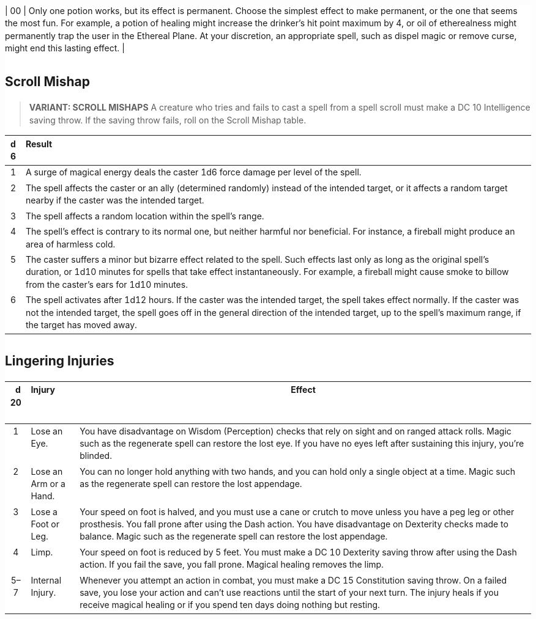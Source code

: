 |              00              | Only one potion works, but its effect is permanent. Choose the simplest effect to make permanent, or the one that seems the most fun. For example, a potion of healing might increase the drinker’s hit point maximum by 4, or oil of etherealness might permanently trap the user in the Ethereal Plane. At your discretion, an appropriate spell, such as dispel magic or remove curse, might end this lasting effect. |

## Scroll Mishap

> **VARIANT: SCROLL MISHAPS**
> A creature who tries and fails to cast a spell from a spell scroll must make a DC 10 Intelligence saving throw. If the saving throw fails, roll on the Scroll Mishap table.

| d6  | Result                                                                                                                                                                                                                                                                                         |
| :-: | :--------------------------------------------------------------------------------------------------------------------------------------------------------------------------------------------------------------------------------------------------------------------------------------------- |
|  1  | A surge of magical energy deals the caster 1d6 force damage per level of the spell.                                                                                                                                                                                                            |
|  2  | The spell affects the caster or an ally (determined randomly) instead of the intended target, or it affects a random target nearby if the caster was the intended target.                                                                                                                      |
|  3  | The spell affects a random location within the spell’s range.                                                                                                                                                                                                                                  |
|  4  | The spell’s effect is contrary to its normal one, but neither harmful nor beneficial. For instance, a fireball might produce an area of harmless cold.                                                                                                                                         |
|  5  | The caster suffers a minor but bizarre effect related to the spell. Such effects last only as long as the original spell’s duration, or 1d10 minutes for spells that take effect instantaneously. For example, a fireball might cause smoke to billow from the caster’s ears for 1d10 minutes. |
|  6  | The spell activates after 1d12 hours. If the caster was the intended target, the spell takes effect normally. If the caster was not the intended target, the spell goes off in the general direction of the intended target, up to the spell’s maximum range, if the target has moved away.    |

## Lingering Injuries

| &nbsp;&nbsp;d20&nbsp;&nbsp; | Injury                 | Effect                                                                                                                                                                                                                                                                                                                    |
| :-------------------------: | :--------------------- | ------------------------------------------------------------------------------------------------------------------------------------------------------------------------------------------------------------------------------------------------------------------------------------------------------------------------- |
|              1              | Lose an Eye.           | You have disadvantage on Wisdom (Perception) checks that rely on sight and on ranged attack rolls. Magic such as the regenerate spell can restore the lost eye. If you have no eyes left after sustaining this injury, you’re blinded.                                                                                    |
|              2              | Lose an Arm or a Hand. | You can no longer hold anything with two hands, and you can hold only a single object at a time. Magic such as the regenerate spell can restore the lost appendage.                                                                                                                                                       |
|              3              | Lose a Foot or Leg.    | Your speed on foot is halved, and you must use a cane or crutch to move unless you have a peg leg or other prosthesis. You fall prone after using the Dash action. You have disadvantage on Dexterity checks made to balance. Magic such as the regenerate spell can restore the lost appendage.                          |
|              4              | Limp.                  | Your speed on foot is reduced by 5 feet. You must make a DC 10 Dexterity saving throw after using the Dash action. If you fail the save, you fall prone. Magical healing removes the limp.                                                                                                                                |
|             5–7             | Internal Injury.       | Whenever you attempt an action in combat, you must make a DC 15 Constitution saving throw. On a failed save, you lose your action and can’t use reactions until the start of your next turn. The injury heals if you receive magical healing or if you spend ten days doing nothing but resting.                          |